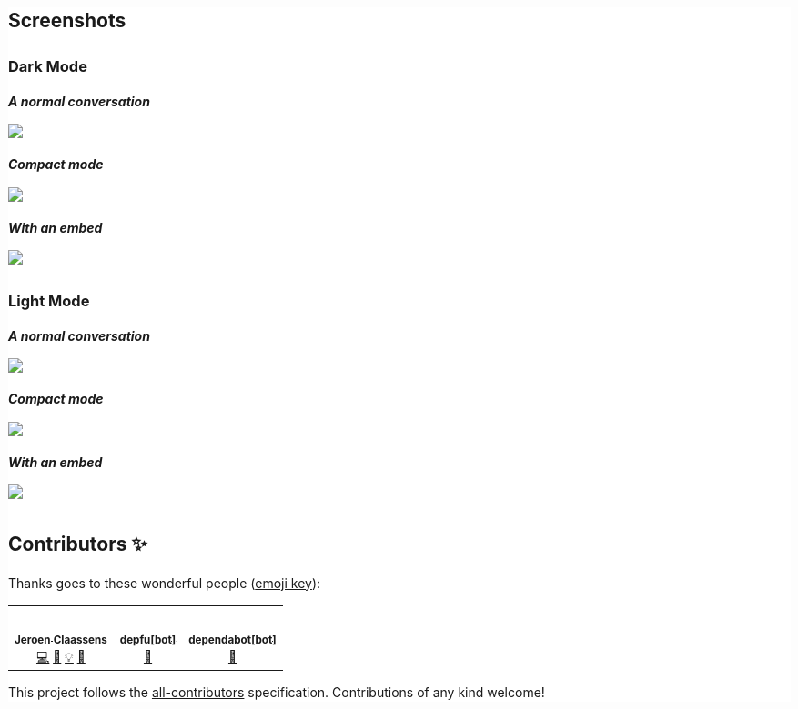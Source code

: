 ## Screenshots

### Dark Mode

**_A normal conversation_**

![](https://raw.githubusercontent.com/skyra-project/discord-components/main/assets/dark_mode/normal_conversation.png)

**_Compact mode_**

![](https://raw.githubusercontent.com/skyra-project/discord-components/main/assets/dark_mode/compact_mode.png)

**_With an embed_**

![](https://raw.githubusercontent.com/skyra-project/discord-components/main/assets/dark_mode/with_embed.png)

### Light Mode

**_A normal conversation_**

![](https://raw.githubusercontent.com/skyra-project/discord-components/main/assets/light_mode/normal_conversation.png)

**_Compact mode_**

![](https://raw.githubusercontent.com/skyra-project/discord-components/main/assets/light_mode/compact_mode.png)

**_With an embed_**

![](https://raw.githubusercontent.com/skyra-project/discord-components/main/assets/light_mode/with_embed.png)

## Contributors ✨

Thanks goes to these wonderful people ([emoji key](https://allcontributors.org/docs/en/emoji-key)):




<table>
  <tr>
    <td align="center"><a href="https://favware.tech/"><img src="https://avatars3.githubusercontent.com/u/4019718?v=4?s=100" width="100px;" alt=""/><br /><sub><b>Jeroen Claassens</b></sub></a><br /><a href="https://github.com/skyra-project/discord-components/commits?author=Favna" title="Code">💻</a> <a href="https://github.com/skyra-project/discord-components/commits?author=Favna" title="Documentation">📖</a> <a href="#example-Favna" title="Examples">💡</a> <a href="#projectManagement-Favna" title="Project Management">📆</a></td>
    <td align="center"><a href="https://github.com/apps/depfu"><img src="https://avatars.githubusercontent.com/in/715?v=4?s=100" width="100px;" alt=""/><br /><sub><b>depfu[bot]</b></sub></a><br /><a href="#maintenance-depfu[bot]" title="Maintenance">🚧</a></td>
    <td align="center"><a href="https://github.com/apps/dependabot"><img src="https://avatars.githubusercontent.com/in/29110?v=4?s=100" width="100px;" alt=""/><br /><sub><b>dependabot[bot]</b></sub></a><br /><a href="#maintenance-dependabot[bot]" title="Maintenance">🚧</a></td>
  </tr>
</table>






This project follows the [all-contributors](https://github.com/all-contributors/all-contributors) specification. Contributions of any kind welcome!




[wc-discord-message]: https://github.com/Danktuary/wc-discord-message
[danktuary]: https://github.com/Danktuary
[@stencil/react-output-target]: https://www.npmjs.com/package/@stencil/react-output-target
[the respective folder]: (https://github.com/skyra-project/discord-components/blob/main/packages/core/src/components/)